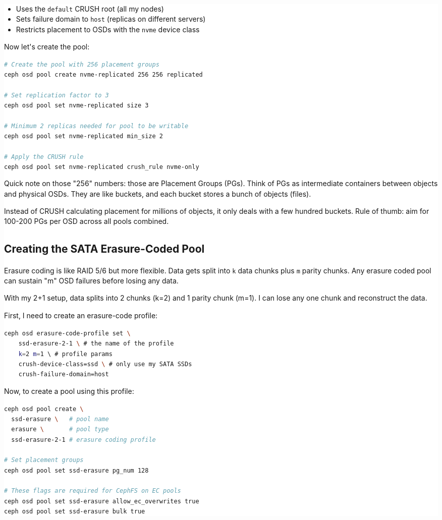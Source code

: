 - Uses the `default` CRUSH root (all my nodes)
- Sets failure domain to `host` (replicas on different servers)
- Restricts placement to OSDs with the `nvme` device class

Now let's create the pool:

```bash
# Create the pool with 256 placement groups
ceph osd pool create nvme-replicated 256 256 replicated

# Set replication factor to 3
ceph osd pool set nvme-replicated size 3

# Minimum 2 replicas needed for pool to be writable
ceph osd pool set nvme-replicated min_size 2

# Apply the CRUSH rule
ceph osd pool set nvme-replicated crush_rule nvme-only
```

Quick note on those "256" numbers: those are Placement Groups (PGs). Think of PGs as intermediate containers between objects and physical OSDs. They are like buckets, and each bucket stores a bunch of objects (files).

Instead of CRUSH calculating placement for millions of objects, it only deals with a few hundred buckets. Rule of thumb: aim for 100-200 PGs per OSD across all pools combined.

## Creating the SATA Erasure-Coded Pool

Erasure coding is like RAID 5/6 but more flexible. Data gets split into `k` data chunks plus `m` parity chunks. Any erasure coded pool can sustain "m" OSD failures before losing any data.

With my 2+1 setup, data splits into 2 chunks (k=2) and 1 parity chunk (m=1). I can lose any one chunk and reconstruct the data.

First, I need to create an erasure-code profile:

```bash
ceph osd erasure-code-profile set \
    ssd-erasure-2-1 \ # the name of the profile
    k=2 m=1 \ # profile params
    crush-device-class=ssd \ # only use my SATA SSDs
    crush-failure-domain=host
```

Now, to create a pool using this profile:

```bash
ceph osd pool create \
  ssd-erasure \   # pool name
  erasure \       # pool type
  ssd-erasure-2-1 # erasure coding profile

# Set placement groups
ceph osd pool set ssd-erasure pg_num 128

# These flags are required for CephFS on EC pools
ceph osd pool set ssd-erasure allow_ec_overwrites true
ceph osd pool set ssd-erasure bulk true
```
